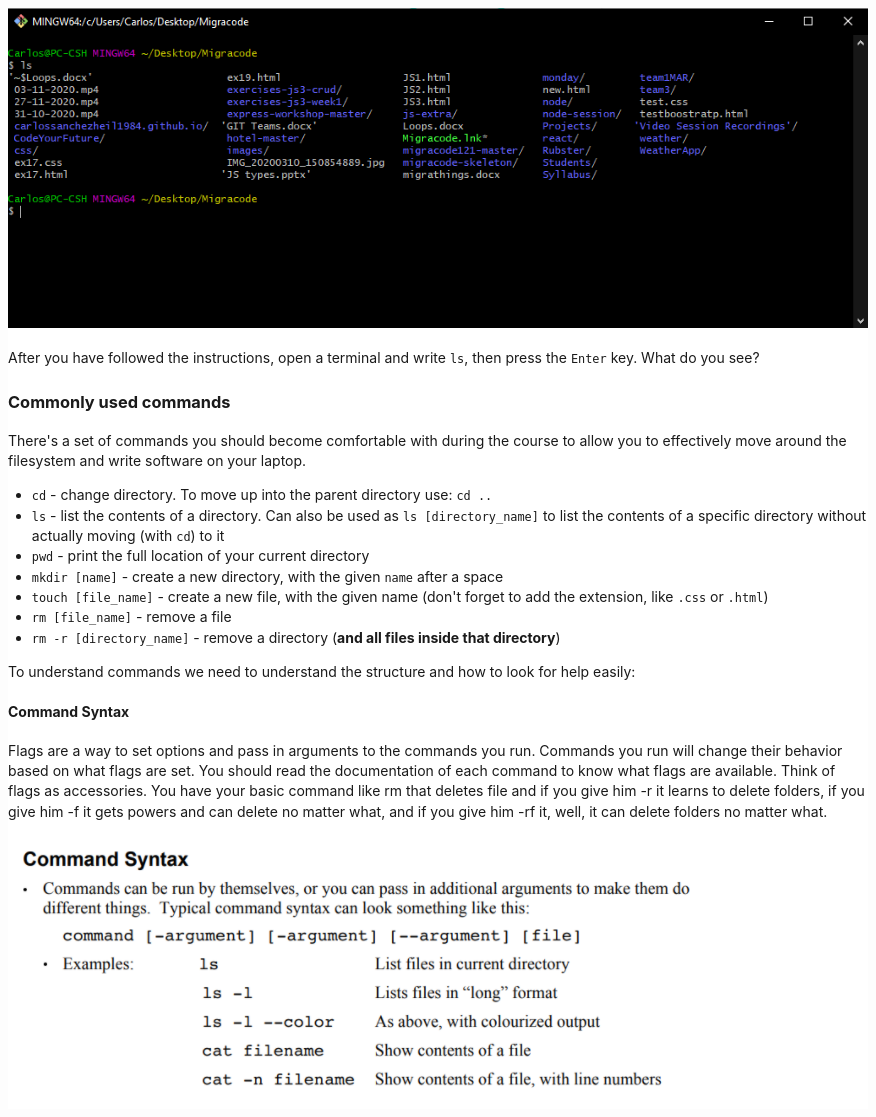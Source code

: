 ![Windows Git Bash](assets/lesson-0/gitbash.PNG)

After you have followed the instructions, open a terminal and write `ls`, then press the `Enter` key. What do you see?

### Commonly used commands

There's a set of commands you should become comfortable with during the course to allow you to effectively move around the filesystem and write software on your laptop.

* `cd` - change directory. To move up into the parent directory use: `cd ..`
* `ls` - list the contents of a directory. Can also be used as `ls [directory_name]` to list the contents of a specific directory without actually moving (with `cd`) to it
* `pwd` - print the full location of your current directory
* `mkdir [name]` - create a new directory, with the given `name` after a space
* `touch [file_name]` - create a new file, with the given name (don't forget to add the extension, like `.css` or `.html`)
* `rm [file_name]` - remove a file
* `rm -r [directory_name]` - remove a directory (**and all files inside that directory**)

To understand commands we need to understand the structure and how to look for help easily:

#### Command Syntax

Flags are a way to set options and pass in arguments to the commands you run. Commands you run will change their behavior based on what flags are set. You should read the documentation of each command to know what flags are available.
Think of flags as accessories. You have your basic command like rm that deletes file and if you give him -r it learns to delete folders, if you give him -f it gets powers and can delete no matter what, and if you give him -rf it, well, it can delete folders no matter what.

![Command Syntax](assets/lesson-0/command-syntax.PNG)
